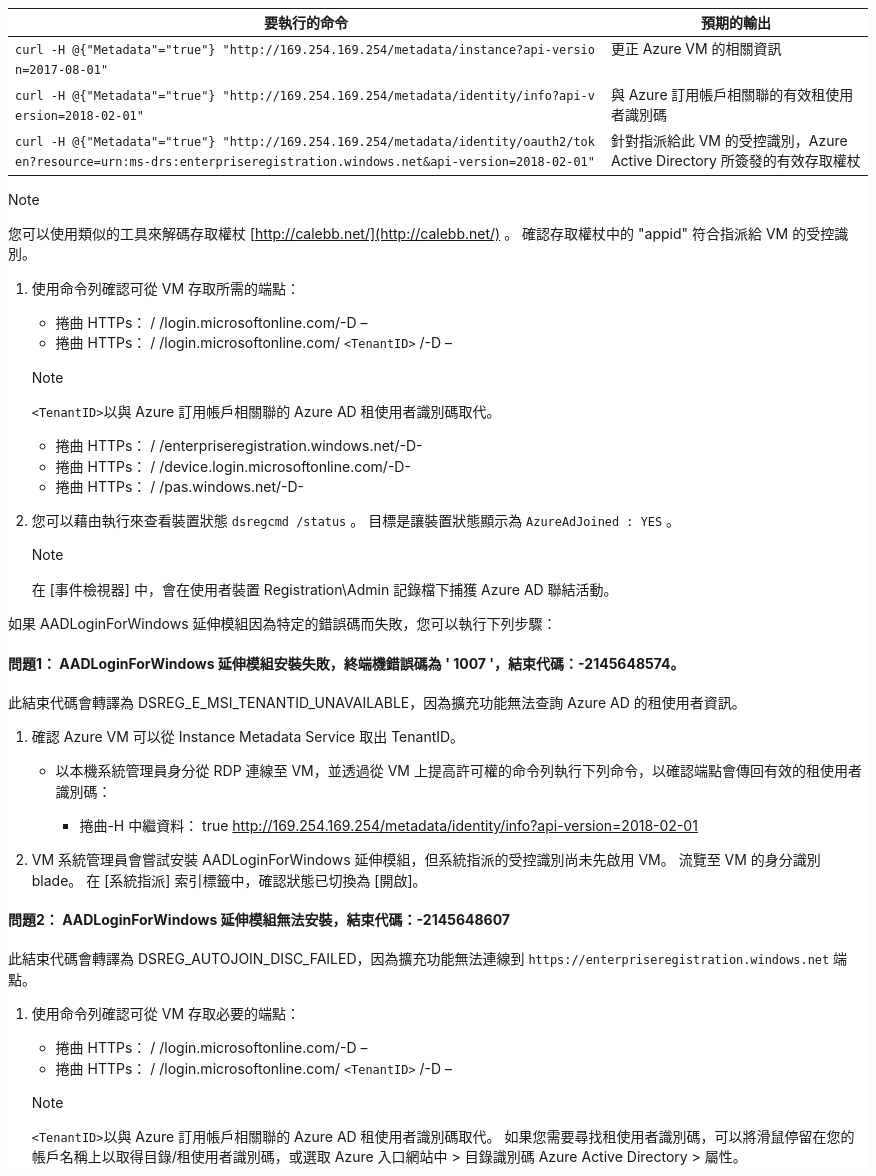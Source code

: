    | 要執行的命令 | 預期的輸出 |
   | --- | --- |
   | `curl -H @{"Metadata"="true"} "http://169.254.169.254/metadata/instance?api-version=2017-08-01"` | 更正 Azure VM 的相關資訊 |
   | `curl -H @{"Metadata"="true"} "http://169.254.169.254/metadata/identity/info?api-version=2018-02-01"` | 與 Azure 訂用帳戶相關聯的有效租使用者識別碼 |
   | `curl -H @{"Metadata"="true"} "http://169.254.169.254/metadata/identity/oauth2/token?resource=urn:ms-drs:enterpriseregistration.windows.net&api-version=2018-02-01"` | 針對指派給此 VM 的受控識別，Azure Active Directory 所簽發的有效存取權杖 |

   > [!NOTE]
   > 您可以使用類似的工具來解碼存取權杖 [http://calebb.net/](http://calebb.net/) 。 確認存取權杖中的 "appid" 符合指派給 VM 的受控識別。

1. 使用命令列確認可從 VM 存取所需的端點：
   
   - 捲曲 HTTPs： \/ /login.microsoftonline.com/-D –
   - 捲曲 HTTPs： \/ /login.microsoftonline.com/ `<TenantID>` /-D –

   > [!NOTE]
   > `<TenantID>`以與 Azure 訂用帳戶相關聯的 Azure AD 租使用者識別碼取代。

   - 捲曲 HTTPs： \/ /enterpriseregistration.windows.net/-D-
   - 捲曲 HTTPs： \/ /device.login.microsoftonline.com/-D-
   - 捲曲 HTTPs： \/ /pas.windows.net/-D-

1. 您可以藉由執行來查看裝置狀態 `dsregcmd /status` 。 目標是讓裝置狀態顯示為 `AzureAdJoined : YES` 。

   > [!NOTE]
   > 在 [事件檢視器] 中，會在使用者裝置 Registration\Admin 記錄檔下捕獲 Azure AD 聯結活動。

如果 AADLoginForWindows 延伸模組因為特定的錯誤碼而失敗，您可以執行下列步驟：

#### <a name="issue-1-aadloginforwindows-extension-fails-to-install-with-terminal-error-code-1007-and-exit-code--2145648574"></a>問題1： AADLoginForWindows 延伸模組安裝失敗，終端機錯誤碼為 ' 1007 '，結束代碼：-2145648574。

此結束代碼會轉譯為 DSREG_E_MSI_TENANTID_UNAVAILABLE，因為擴充功能無法查詢 Azure AD 的租使用者資訊。

1. 確認 Azure VM 可以從 Instance Metadata Service 取出 TenantID。

   - 以本機系統管理員身分從 RDP 連線至 VM，並透過從 VM 上提高許可權的命令列執行下列命令，以確認端點會傳回有效的租使用者識別碼：
      
      - 捲曲-H 中繼資料： true http://169.254.169.254/metadata/identity/info?api-version=2018-02-01

1. VM 系統管理員會嘗試安裝 AADLoginForWindows 延伸模組，但系統指派的受控識別尚未先啟用 VM。 流覽至 VM 的身分識別 blade。 在 [系統指派] 索引標籤中，確認狀態已切換為 [開啟]。

#### <a name="issue-2-aadloginforwindows-extension-fails-to-install-with-exit-code--2145648607"></a>問題2： AADLoginForWindows 延伸模組無法安裝，結束代碼：-2145648607

此結束代碼會轉譯為 DSREG_AUTOJOIN_DISC_FAILED，因為擴充功能無法連線到 `https://enterpriseregistration.windows.net` 端點。

1. 使用命令列確認可從 VM 存取必要的端點：

   - 捲曲 HTTPs： \/ /login.microsoftonline.com/-D –
   - 捲曲 HTTPs： \/ /login.microsoftonline.com/ `<TenantID>` /-D –
   
   > [!NOTE]
   > `<TenantID>`以與 Azure 訂用帳戶相關聯的 Azure AD 租使用者識別碼取代。 如果您需要尋找租使用者識別碼，可以將滑鼠停留在您的帳戶名稱上以取得目錄/租使用者識別碼，或選取 Azure 入口網站中 > 目錄識別碼 Azure Active Directory > 屬性。
